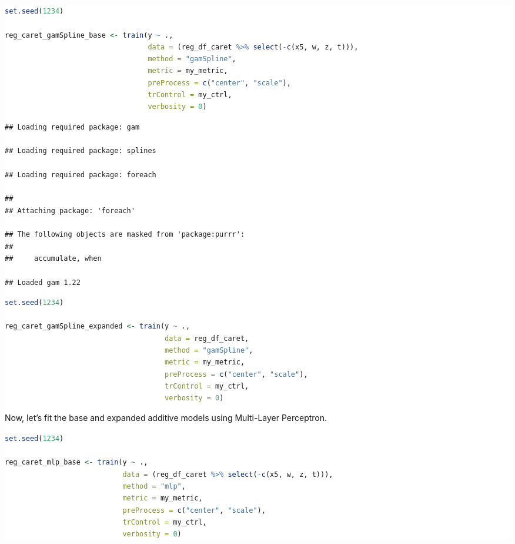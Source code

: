 ``` r
set.seed(1234)

reg_caret_gamSpline_base <- train(y ~ ., 
                                  data = (reg_df_caret %>% select(-c(x5, w, z, t))),
                                  method = "gamSpline",
                                  metric = my_metric,
                                  preProcess = c("center", "scale"),
                                  trControl = my_ctrl, 
                                  verbosity = 0)
```

    ## Loading required package: gam

    ## Loading required package: splines

    ## Loading required package: foreach

    ## 
    ## Attaching package: 'foreach'

    ## The following objects are masked from 'package:purrr':
    ## 
    ##     accumulate, when

    ## Loaded gam 1.22

``` r
set.seed(1234)

reg_caret_gamSpline_expanded <- train(y ~ ., 
                                      data = reg_df_caret,
                                      method = "gamSpline",
                                      metric = my_metric,
                                      preProcess = c("center", "scale"),
                                      trControl = my_ctrl, 
                                      verbosity = 0)
```

Now, let’s fit the base and expanded additive models using Multi-Layer
Perceptron.

``` r
set.seed(1234)

reg_caret_mlp_base <- train(y ~ ., 
                            data = (reg_df_caret %>% select(-c(x5, w, z, t))),
                            method = "mlp",
                            metric = my_metric,
                            preProcess = c("center", "scale"),
                            trControl = my_ctrl, 
                            verbosity = 0)
```
